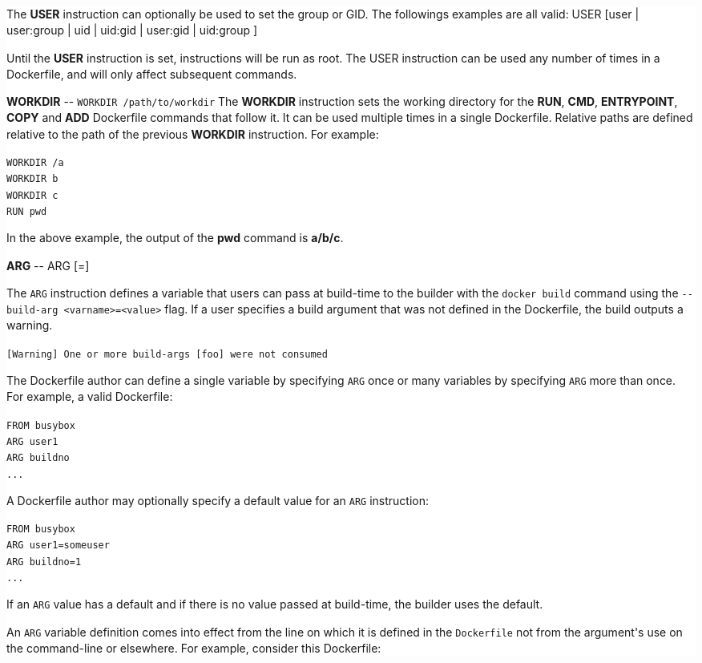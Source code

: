   The **USER** instruction can optionally be used to set the group or GID. The
  followings examples are all valid:
  USER [user | user:group | uid | uid:gid | user:gid | uid:group ]

  Until the **USER** instruction is set, instructions will be run as root. The USER
  instruction can be used any number of times in a Dockerfile, and will only affect
  subsequent commands.

**WORKDIR**
  -- `WORKDIR /path/to/workdir`
  The **WORKDIR** instruction sets the working directory for the **RUN**, **CMD**,
  **ENTRYPOINT**, **COPY** and **ADD** Dockerfile commands that follow it. It can
  be used multiple times in a single Dockerfile. Relative paths are defined
  relative to the path of the previous **WORKDIR** instruction. For example:

  ```
  WORKDIR /a
  WORKDIR b
  WORKDIR c
  RUN pwd
  ```

  In the above example, the output of the **pwd** command is **a/b/c**.

**ARG**
   -- ARG <name>[=<default value>]

  The `ARG` instruction defines a variable that users can pass at build-time to
  the builder with the `docker build` command using the `--build-arg
  <varname>=<value>` flag. If a user specifies a build argument that was not
  defined in the Dockerfile, the build outputs a warning.

  ```
  [Warning] One or more build-args [foo] were not consumed
  ```

  The Dockerfile author can define a single variable by specifying `ARG` once or many
  variables by specifying `ARG` more than once. For example, a valid Dockerfile:

  ```
  FROM busybox
  ARG user1
  ARG buildno
  ...
  ```

  A Dockerfile author may optionally specify a default value for an `ARG` instruction:

  ```
  FROM busybox
  ARG user1=someuser
  ARG buildno=1
  ...
  ```

  If an `ARG` value has a default and if there is no value passed at build-time, the
  builder uses the default.

  An `ARG` variable definition comes into effect from the line on which it is
  defined in the `Dockerfile` not from the argument's use on the command-line or
  elsewhere.  For example, consider this Dockerfile:
